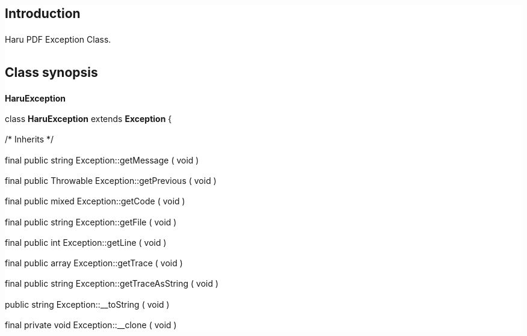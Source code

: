 Introduction
------------

Haru PDF Exception Class.

Class synopsis
--------------

**HaruException**

<span class="ooclass"> class **HaruException** </span> <span
class="ooclass"> <span class="modifier">extends</span> **Exception**
</span> {

/\* Inherits \*/

<span class="modifier">final</span> <span class="modifier">public</span>
<span class="type">string</span> <span
class="methodname">Exception::getMessage</span> ( <span
class="methodparam">void</span> )

<span class="modifier">final</span> <span class="modifier">public</span>
<span class="type">Throwable</span> <span
class="methodname">Exception::getPrevious</span> ( <span
class="methodparam">void</span> )

<span class="modifier">final</span> <span class="modifier">public</span>
<span class="type">mixed</span> <span
class="methodname">Exception::getCode</span> ( <span
class="methodparam">void</span> )

<span class="modifier">final</span> <span class="modifier">public</span>
<span class="type">string</span> <span
class="methodname">Exception::getFile</span> ( <span
class="methodparam">void</span> )

<span class="modifier">final</span> <span class="modifier">public</span>
<span class="type">int</span> <span
class="methodname">Exception::getLine</span> ( <span
class="methodparam">void</span> )

<span class="modifier">final</span> <span class="modifier">public</span>
<span class="type">array</span> <span
class="methodname">Exception::getTrace</span> ( <span
class="methodparam">void</span> )

<span class="modifier">final</span> <span class="modifier">public</span>
<span class="type">string</span> <span
class="methodname">Exception::getTraceAsString</span> ( <span
class="methodparam">void</span> )

<span class="modifier">public</span> <span class="type">string</span>
<span class="methodname">Exception::\_\_toString</span> ( <span
class="methodparam">void</span> )

<span class="modifier">final</span> <span
class="modifier">private</span> <span class="type">void</span> <span
class="methodname">Exception::\_\_clone</span> ( <span
class="methodparam">void</span> )
